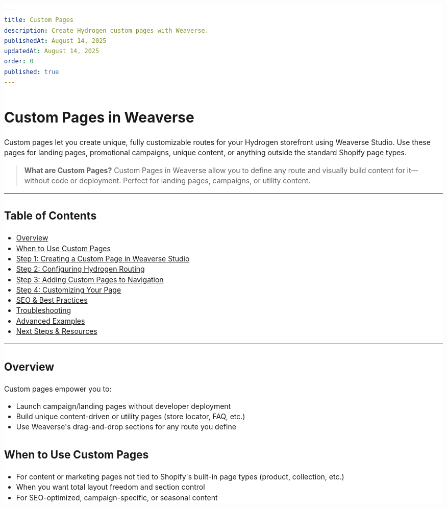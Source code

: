 ```yaml
---
title: Custom Pages
description: Create Hydrogen custom pages with Weaverse.
publishedAt: August 14, 2025
updatedAt: August 14, 2025
order: 0
published: true
---
```


# Custom Pages in Weaverse

Custom pages let you create unique, fully customizable routes for your Hydrogen storefront using Weaverse Studio. Use these pages for landing pages, promotional campaigns, unique content, or anything outside the standard Shopify page types.

> **What are Custom Pages?**
> Custom Pages in Weaverse allow you to define any route and visually build content for it—without code or deployment. Perfect for landing pages, campaigns, or utility content.

---

## Table of Contents

- [Overview](#overview)
- [When to Use Custom Pages](#when-to-use-custom-pages)
- [Step 1: Creating a Custom Page in Weaverse Studio](#step-1-creating-a-custom-page-in-weaverse-studio)
- [Step 2: Configuring Hydrogen Routing](#step-2-configuring-hydrogen-routing)
- [Step 3: Adding Custom Pages to Navigation](#step-3-adding-custom-pages-to-navigation)
- [Step 4: Customizing Your Page](#step-4-customizing-your-page)
- [SEO & Best Practices](#seo--best-practices)
- [Troubleshooting](#troubleshooting)
- [Advanced Examples](#advanced-examples)
- [Next Steps & Resources](#next-steps--resources)

---

## Overview

Custom pages empower you to:
- Launch campaign/landing pages without developer deployment
- Build unique content-driven or utility pages (store locator, FAQ, etc.)
- Use Weaverse's drag-and-drop sections for any route you define

## When to Use Custom Pages

- For content or marketing pages not tied to Shopify's built-in page types (product, collection, etc.)
- When you want total layout freedom and section control
- For SEO-optimized, campaign-specific, or seasonal content
